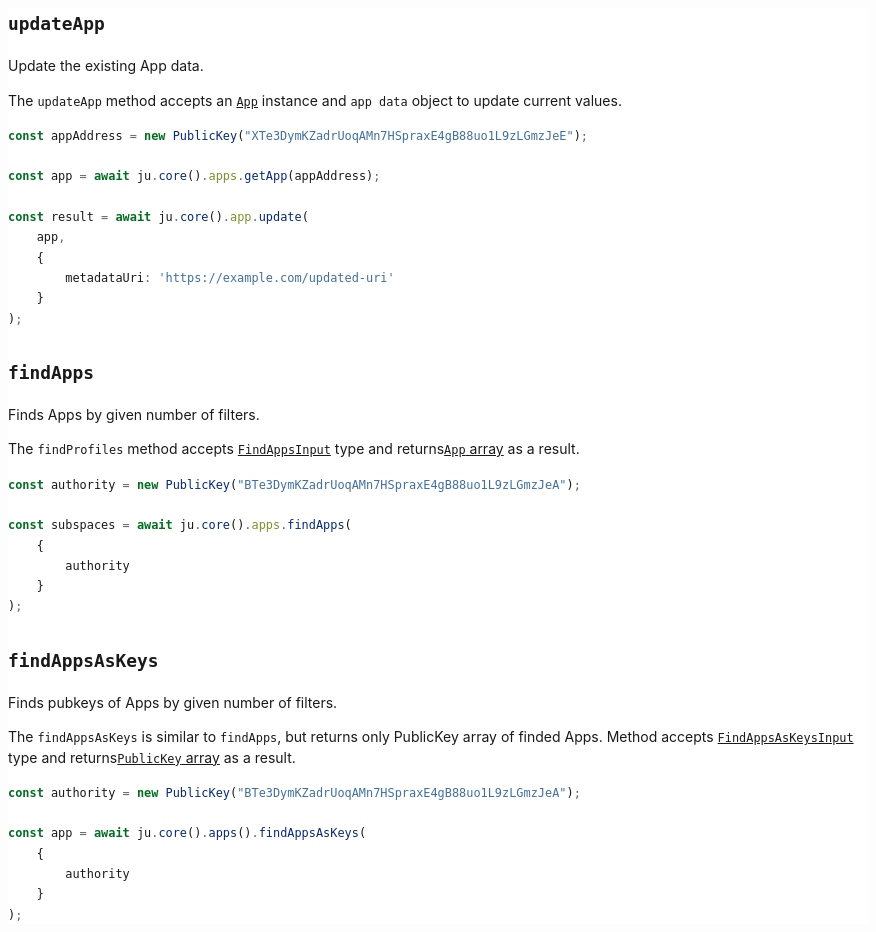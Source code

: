 ## `updateApp`

Update the existing App data.

The `updateApp` method accepts an [`App`](#App) instance and `app data` object to update current values.


```ts
const appAddress = new PublicKey("XTe3DymKZadrUoqAMn7HSpraxE4gB88uo1L9zLGmzJeE");

const app = await ju.core().apps.getApp(appAddress);

const result = await ju.core().app.update(
    app,
    { 
        metadataUri: 'https://example.com/updated-uri'
    }
);
```

## `findApps`

Finds Apps by given number of filters.

The `findProfiles` method accepts [`FindAppsInput`](#FindAppsInput) type and returns[`App` array](#App) as a result.


```ts
const authority = new PublicKey("BTe3DymKZadrUoqAMn7HSpraxE4gB88uo1L9zLGmzJeA");

const subspaces = await ju.core().apps.findApps(
    {
        authority
    }
);
```

## `findAppsAsKeys`

Finds pubkeys of Apps by given number of filters.

The `findAppsAsKeys` is similar to `findApps`, but returns only PublicKey array of finded Apps. Method accepts [`FindAppsAsKeysInput`](#FindAppsAsKeysInput) type and returns[`PublicKey` array](#App) as a result.


```ts
const authority = new PublicKey("BTe3DymKZadrUoqAMn7HSpraxE4gB88uo1L9zLGmzJeA");

const app = await ju.core().apps().findAppsAsKeys(
    {
        authority
    }
);
```
